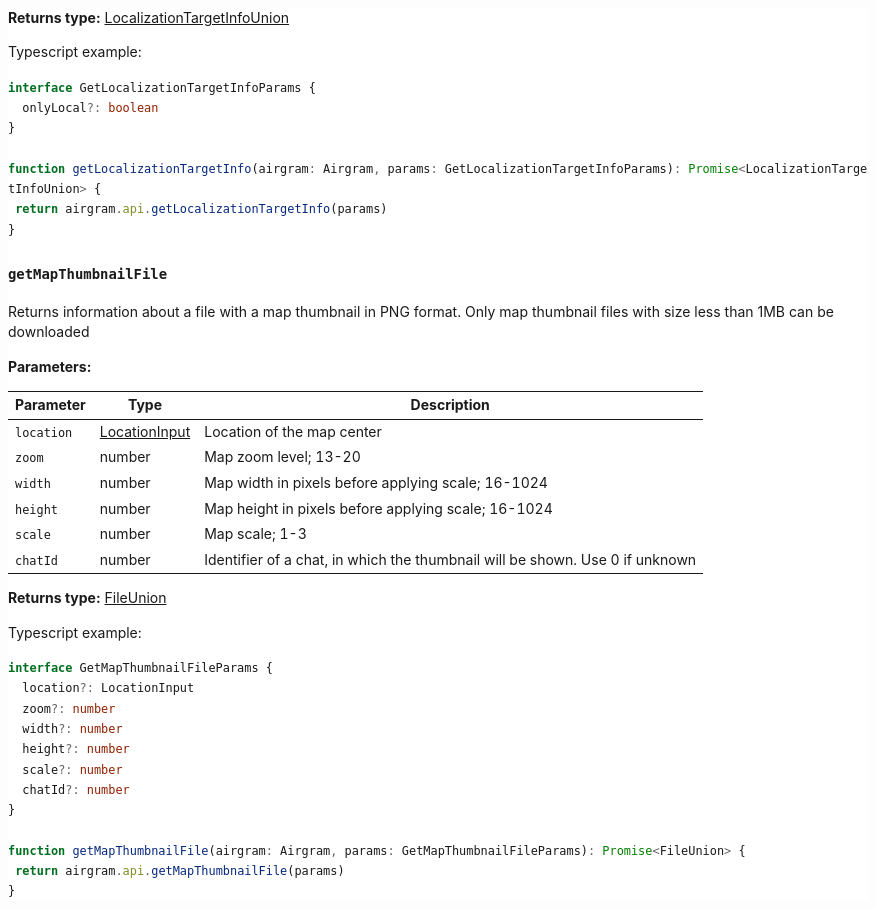 
**Returns type:** [LocalizationTargetInfoUnion](./td-outputs.md#localizationtargetinfounion)


Typescript example:
```typescript
interface GetLocalizationTargetInfoParams {
  onlyLocal?: boolean
}

function getLocalizationTargetInfo(airgram: Airgram, params: GetLocalizationTargetInfoParams): Promise<LocalizationTargetInfoUnion> {
 return airgram.api.getLocalizationTargetInfo(params)
}
```


### `getMapThumbnailFile`
Returns information about a file with a map thumbnail in PNG format. Only map thumbnail files with size less than 1MB can be downloaded


**Parameters:**

| Parameter | Type | Description |
| ---- | ---- | ---- |
| `location` | [LocationInput](./td-inputs.md#locationinput) | Location of the map center |
| `zoom` | number | Map zoom level; 13-20 |
| `width` | number | Map width in pixels before applying scale; 16-1024 |
| `height` | number | Map height in pixels before applying scale; 16-1024 |
| `scale` | number | Map scale; 1-3 |
| `chatId` | number | Identifier of a chat, in which the thumbnail will be shown. Use 0 if unknown |


**Returns type:** [FileUnion](./td-outputs.md#fileunion)


Typescript example:
```typescript
interface GetMapThumbnailFileParams {
  location?: LocationInput
  zoom?: number
  width?: number
  height?: number
  scale?: number
  chatId?: number
}

function getMapThumbnailFile(airgram: Airgram, params: GetMapThumbnailFileParams): Promise<FileUnion> {
 return airgram.api.getMapThumbnailFile(params)
}
```
